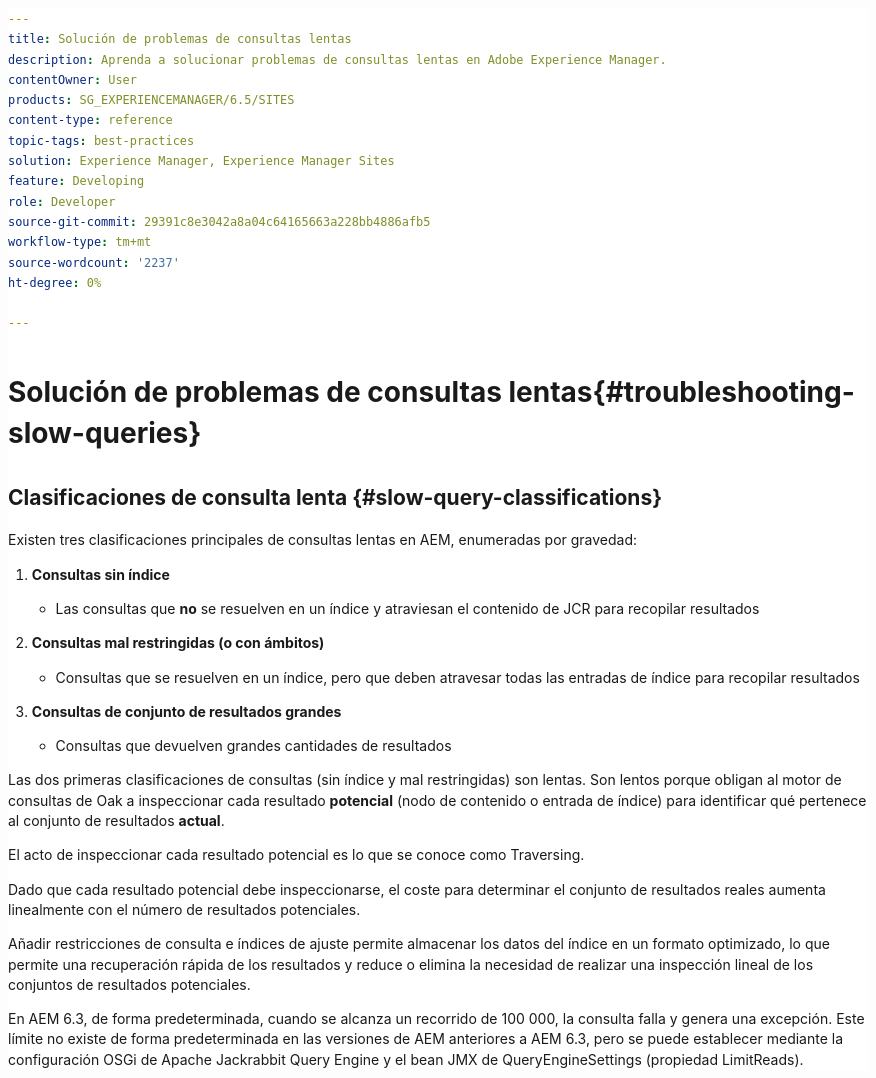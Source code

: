 ```yaml
---
title: Solución de problemas de consultas lentas
description: Aprenda a solucionar problemas de consultas lentas en Adobe Experience Manager.
contentOwner: User
products: SG_EXPERIENCEMANAGER/6.5/SITES
content-type: reference
topic-tags: best-practices
solution: Experience Manager, Experience Manager Sites
feature: Developing
role: Developer
source-git-commit: 29391c8e3042a8a04c64165663a228bb4886afb5
workflow-type: tm+mt
source-wordcount: '2237'
ht-degree: 0%

---
```


# Solución de problemas de consultas lentas{#troubleshooting-slow-queries}

## Clasificaciones de consulta lenta {#slow-query-classifications}

Existen tres clasificaciones principales de consultas lentas en AEM, enumeradas por gravedad:

1. **Consultas sin índice**

   * Las consultas que **no** se resuelven en un índice y atraviesan el contenido de JCR para recopilar resultados

1. **Consultas mal restringidas (o con ámbitos)**

   * Consultas que se resuelven en un índice, pero que deben atravesar todas las entradas de índice para recopilar resultados

1. **Consultas de conjunto de resultados grandes**

   * Consultas que devuelven grandes cantidades de resultados

Las dos primeras clasificaciones de consultas (sin índice y mal restringidas) son lentas. Son lentos porque obligan al motor de consultas de Oak a inspeccionar cada resultado **potencial** (nodo de contenido o entrada de índice) para identificar qué pertenece al conjunto de resultados **actual**.

El acto de inspeccionar cada resultado potencial es lo que se conoce como Traversing.

Dado que cada resultado potencial debe inspeccionarse, el coste para determinar el conjunto de resultados reales aumenta linealmente con el número de resultados potenciales.

Añadir restricciones de consulta e índices de ajuste permite almacenar los datos del índice en un formato optimizado, lo que permite una recuperación rápida de los resultados y reduce o elimina la necesidad de realizar una inspección lineal de los conjuntos de resultados potenciales.

En AEM 6.3, de forma predeterminada, cuando se alcanza un recorrido de 100 000, la consulta falla y genera una excepción. Este límite no existe de forma predeterminada en las versiones de AEM anteriores a AEM 6.3, pero se puede establecer mediante la configuración OSGi de Apache Jackrabbit Query Engine y el bean JMX de QueryEngineSettings (propiedad LimitReads).
